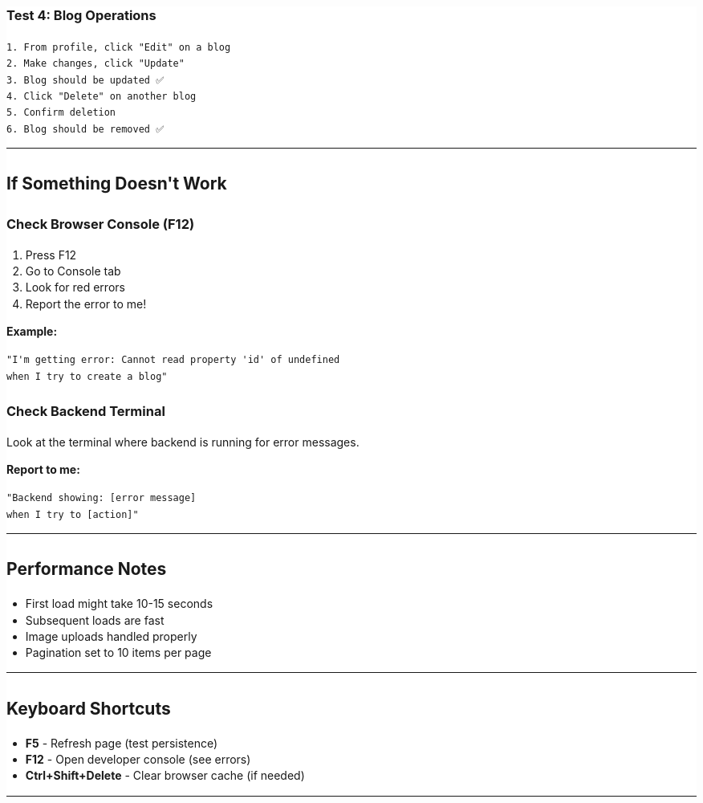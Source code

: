 ### Test 4: Blog Operations
```
1. From profile, click "Edit" on a blog
2. Make changes, click "Update"
3. Blog should be updated ✅
4. Click "Delete" on another blog
5. Confirm deletion
6. Blog should be removed ✅
```

---

## If Something Doesn't Work

### Check Browser Console (F12)
1. Press F12
2. Go to Console tab
3. Look for red errors
4. Report the error to me!

**Example:**
```
"I'm getting error: Cannot read property 'id' of undefined
when I try to create a blog"
```

### Check Backend Terminal
Look at the terminal where backend is running for error messages.

**Report to me:**
```
"Backend showing: [error message]
when I try to [action]"
```

---

## Performance Notes

- First load might take 10-15 seconds
- Subsequent loads are fast
- Image uploads handled properly
- Pagination set to 10 items per page

---

## Keyboard Shortcuts

- **F5** - Refresh page (test persistence)
- **F12** - Open developer console (see errors)
- **Ctrl+Shift+Delete** - Clear browser cache (if needed)

---